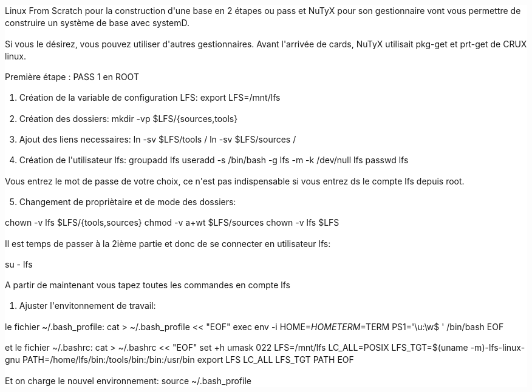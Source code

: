 Linux From Scratch pour la construction d'une base en 2 étapes ou pass et NuTyX pour son gestionnaire vont vous permettre de construire un système de base avec systemD. 

Si vous le désirez, vous pouvez utiliser d'autres gestionnaires. Avant l'arrivée de cards, NuTyX utilisait pkg-get et prt-get de CRUX linux.

Première étape : PASS 1 en ROOT

1. Création de la variable de configuration LFS:
export LFS=/mnt/lfs

2. Création des dossiers:
mkdir -vp $LFS/{sources,tools}

3. Ajout des liens necessaires:
ln -sv $LFS/tools /
ln -sv $LFS/sources /

4. Création de l'utilisateur lfs:
groupadd lfs
useradd -s /bin/bash -g lfs -m -k /dev/null lfs
passwd lfs

Vous entrez le mot de passe de votre choix, ce n'est pas indispensable si vous entrez ds le compte lfs depuis root.

5. Changement de propriètaire et de mode des dossiers:

chown -v lfs $LFS/{tools,sources}
chmod -v a+wt $LFS/sources
chown -v lfs $LFS

Il est temps de passer à la 2ième partie et donc de se connecter en utilisateur lfs:
 
su - lfs

 A partir de maintenant vous tapez toutes les commandes en compte lfs

1. Ajuster l'envitonnement de travail:

le fichier ~/.bash_profile:
cat > ~/.bash_profile << "EOF"
exec env -i HOME=$HOME TERM=$TERM PS1='\u:\w\$ ' /bin/bash
EOF

et le fichier ~/.bashrc:
cat > ~/.bashrc << "EOF"
set +h
umask 022
LFS=/mnt/lfs
LC_ALL=POSIX
LFS_TGT=$(uname -m)-lfs-linux-gnu
PATH=/home/lfs/bin:/tools/bin:/bin:/usr/bin
export LFS LC_ALL LFS_TGT PATH
EOF

Et on charge le nouvel environnement:
source ~/.bash_profile
